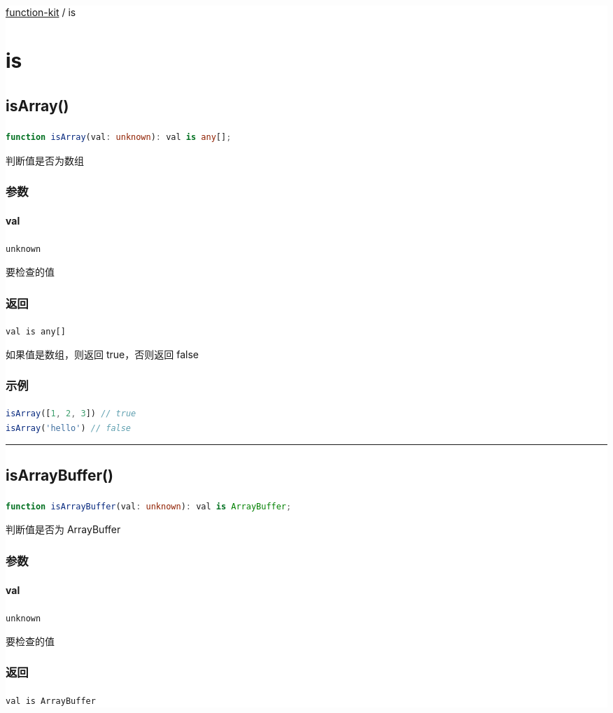 [function-kit](index.md) / is

# is

## isArray()

```ts
function isArray(val: unknown): val is any[];
```

判断值是否为数组

### 参数

#### val

`unknown`

要检查的值

### 返回

`val is any[]`

如果值是数组，则返回 true，否则返回 false

### 示例

```ts
isArray([1, 2, 3]) // true
isArray('hello') // false
```

***

## isArrayBuffer()

```ts
function isArrayBuffer(val: unknown): val is ArrayBuffer;
```

判断值是否为 ArrayBuffer

### 参数

#### val

`unknown`

要检查的值

### 返回

`val is ArrayBuffer`
